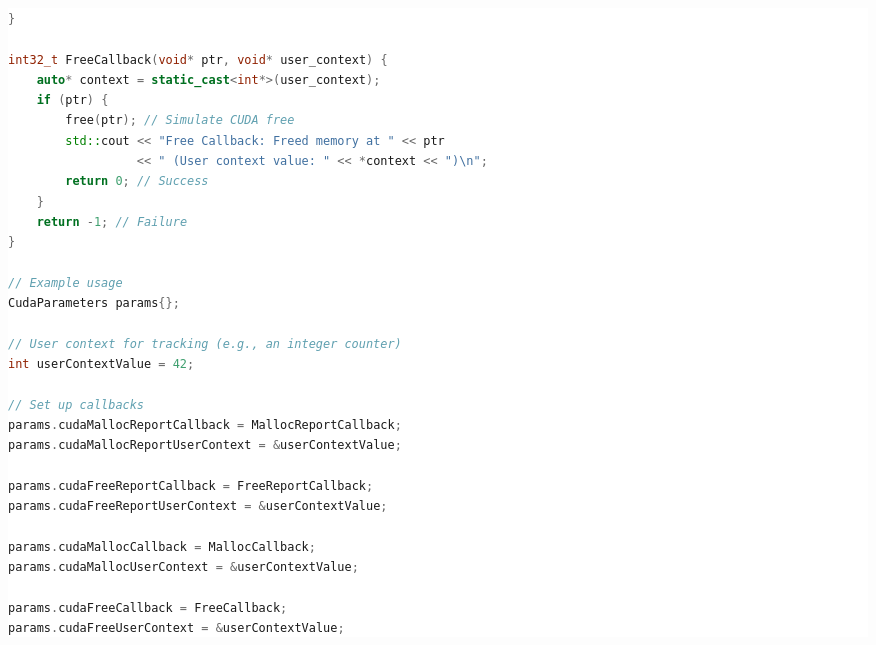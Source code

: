 ```cpp
}

int32_t FreeCallback(void* ptr, void* user_context) {
    auto* context = static_cast<int*>(user_context);
    if (ptr) {
        free(ptr); // Simulate CUDA free
        std::cout << "Free Callback: Freed memory at " << ptr 
                  << " (User context value: " << *context << ")\n";
        return 0; // Success
    }
    return -1; // Failure
}

// Example usage
CudaParameters params{};

// User context for tracking (e.g., an integer counter)
int userContextValue = 42;

// Set up callbacks
params.cudaMallocReportCallback = MallocReportCallback;
params.cudaMallocReportUserContext = &userContextValue;

params.cudaFreeReportCallback = FreeReportCallback;
params.cudaFreeReportUserContext = &userContextValue;

params.cudaMallocCallback = MallocCallback;
params.cudaMallocUserContext = &userContextValue;

params.cudaFreeCallback = FreeCallback;
params.cudaFreeUserContext = &userContextValue;
```
